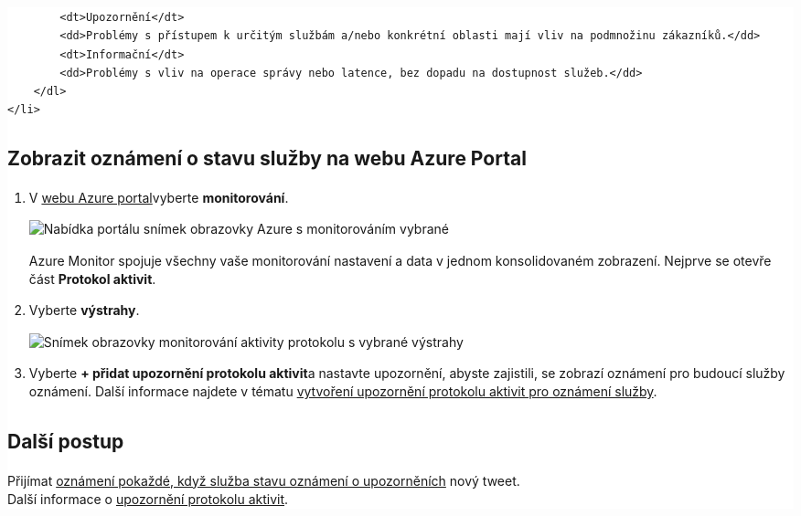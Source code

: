             <dt>Upozornění</dt>
            <dd>Problémy s přístupem k určitým službám a/nebo konkrétní oblasti mají vliv na podmnožinu zákazníků.</dd>
            <dt>Informační</dt>
            <dd>Problémy s vliv na operace správy nebo latence, bez dopadu na dostupnost služeb.</dd>
        </dl>
    </li>
  </ul>

## <a name="view-your-service-health-notifications-in-the-azure-portal"></a>Zobrazit oznámení o stavu služby na webu Azure Portal
1.  V [webu Azure portal](https://portal.azure.com)vyberte **monitorování**.

    ![Nabídka portálu snímek obrazovky Azure s monitorováním vybrané](./media/monitoring-service-notifications/home-monitor.png)

    Azure Monitor spojuje všechny vaše monitorování nastavení a data v jednom konsolidovaném zobrazení. Nejprve se otevře část **Protokol aktivit**.

3.  Vyberte **výstrahy**.

    ![Snímek obrazovky monitorování aktivity protokolu s vybrané výstrahy](./media/monitoring-service-notifications/service-health-summary.png)
4. Vyberte **+ přidat upozornění protokolu aktivit**a nastavte upozornění, abyste zajistili, se zobrazí oznámení pro budoucí služby oznámení. Další informace najdete v tématu [vytvoření upozornění protokolu aktivit pro oznámení služby](../azure-monitor/platform/alerts-activity-log-service-notifications.md).

## <a name="next-steps"></a>Další postup
Přijímat [oznámení pokaždé, když služba stavu oznámení o upozorněních](../azure-monitor/platform/alerts-activity-log-service-notifications.md) nový tweet.  
Další informace o [upozornění protokolu aktivit](../azure-monitor/platform/activity-log-alerts.md).

